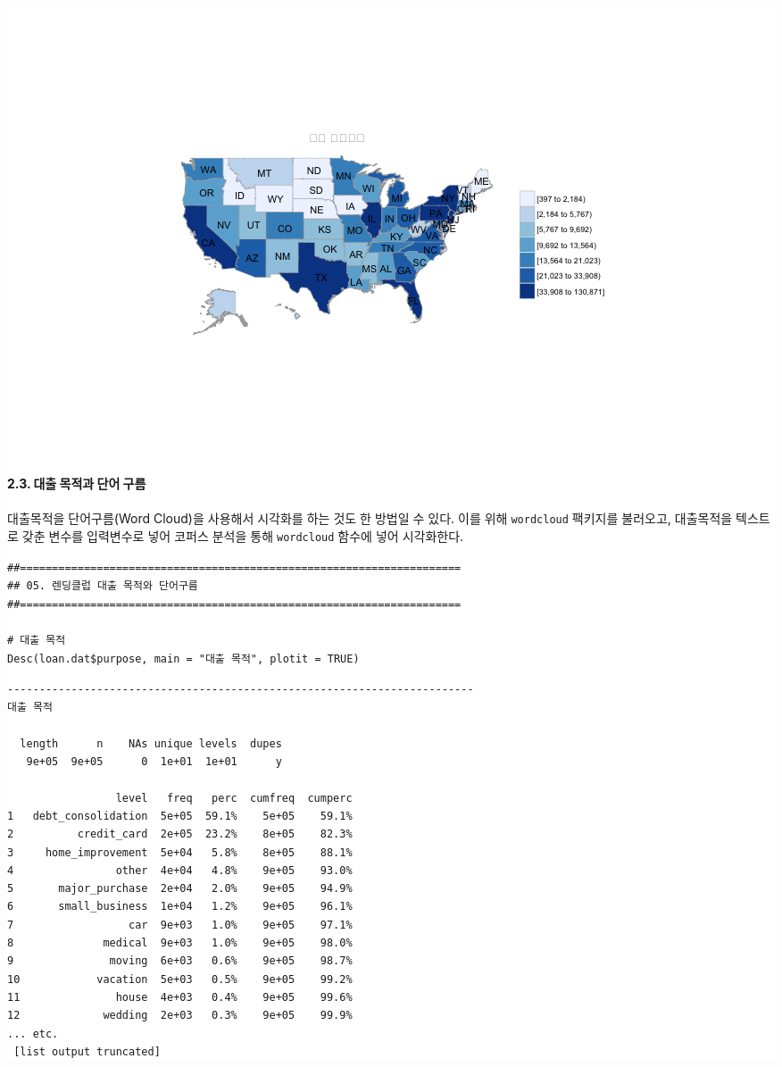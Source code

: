 <img src="fig/lendingclub-geo-2.png" title="plot of chunk lendingclub-geo" alt="plot of chunk lendingclub-geo" style="display: block; margin: auto;" />


#### 2.3. 대출 목적과 단어 구름

대출목적을 단어구름(Word Cloud)을 사용해서 시각화를 하는 것도 한 방법일 수 있다.
이를 위해 `wordcloud` 팩키지를 불러오고, 대출목적을 텍스트로 갖춘 변수를 입력변수로 넣어 코퍼스 분석을 통해 `wordcloud` 함수에 넣어 시각화한다.


~~~{.r}
##=====================================================================
## 05. 렌딩클럽 대출 목적와 단어구름
##=====================================================================

# 대출 목적
Desc(loan.dat$purpose, main = "대출 목적", plotit = TRUE)
~~~



~~~{.output}
------------------------------------------------------------------------- 
대출 목적

  length      n    NAs unique levels  dupes
   9e+05  9e+05      0  1e+01  1e+01      y

                 level   freq   perc  cumfreq  cumperc
1   debt_consolidation  5e+05  59.1%    5e+05    59.1%
2          credit_card  2e+05  23.2%    8e+05    82.3%
3     home_improvement  5e+04   5.8%    8e+05    88.1%
4                other  4e+04   4.8%    9e+05    93.0%
5       major_purchase  2e+04   2.0%    9e+05    94.9%
6       small_business  1e+04   1.2%    9e+05    96.1%
7                  car  9e+03   1.0%    9e+05    97.1%
8              medical  9e+03   1.0%    9e+05    98.0%
9               moving  6e+03   0.6%    9e+05    98.7%
10            vacation  5e+03   0.5%    9e+05    99.2%
11               house  4e+03   0.4%    9e+05    99.6%
12             wedding  2e+03   0.3%    9e+05    99.9%
... etc.
 [list output truncated]
~~~

[^ml-credit-scoring-sharma]: [Guide to Credit Scoring in R](https://cran.r-project.org/doc/contrib/Sharma-CreditScoring.pdf)
[^credit-scoring-101]: [Credit Scoring in R 101](http://www.r-bloggers.com/credit-scoring-in-r-101/)
[^credit-scoring-woe]: [R Credit Scoring – WoE & Information Value in woe Package](http://www.r-bloggers.com/r-credit-scoring-woe-information-value-in-woe-package/)
[^credit-scoring-binning]: [R Package 'smbinning': Optimal Binning for Scoring Modeling](http://www.r-bloggers.com/r-package-smbinning-optimal-binning-for-scoring-modeling/)
[^kaggle-lendingclub]: [Eryk Walczak, Initial loan book analysis](https://www.kaggle.com/erykwalczak/d/wendykan/lending-club-loan-data/initial-loan-book-analysis/)